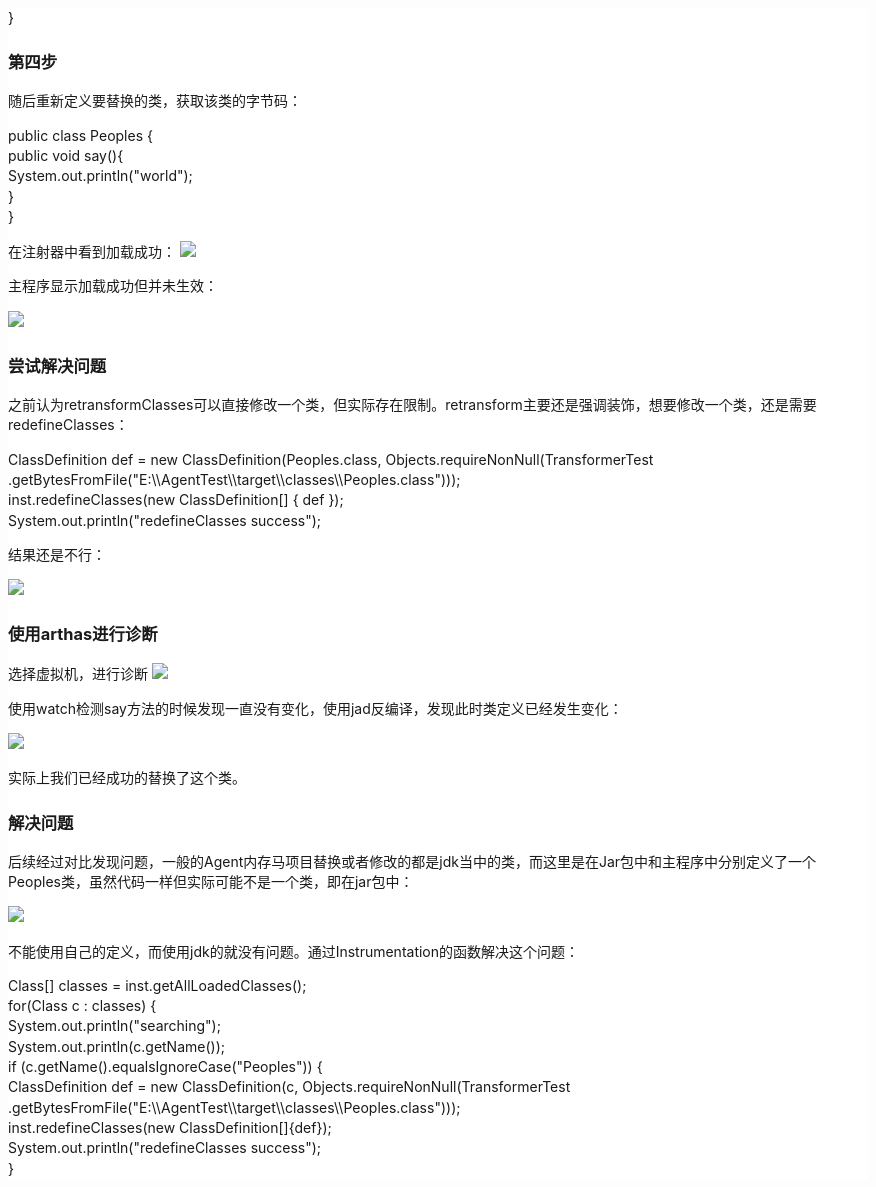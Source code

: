 }

### 第四步

随后重新定义要替换的类，获取该类的字节码：

public class Peoples {  
public void say(){  
System.out.println("world");  
}  
}

在注射器中看到加载成功： ![](https://shs3.b.qianxin.com/attack_forum/2022/11/attach-e727aeba810b7cec72d768016e79af522e5460fd.png)

主程序显示加载成功但并未生效：

![](https://shs3.b.qianxin.com/attack_forum/2022/11/attach-18c0a12b8ebf135ef377d1e04e74a88cb731034d.png)

### 尝试解决问题

之前认为retransformClasses可以直接修改一个类，但实际存在限制。retransform主要还是强调装饰，想要修改一个类，还是需要redefineClasses：

ClassDefinition def = new ClassDefinition(Peoples.class, Objects.requireNonNull(TransformerTest  
.getBytesFromFile("E:\\\\AgentTest\\\\target\\\\classes\\\\Peoples.class")));  
inst.redefineClasses(new ClassDefinition\[\] { def });  
System.out.println("redefineClasses success");

结果还是不行：

![](https://shs3.b.qianxin.com/attack_forum/2022/11/attach-6317829c7ccf66a1cead93f3dd3037bcc2604dee.png)

### 使用arthas进行诊断

选择虚拟机，进行诊断 ![](https://shs3.b.qianxin.com/attack_forum/2022/11/attach-a8d4289b442375b45a89c5f5bbce7f82b5da38dc.png)

使用watch检测say方法的时候发现一直没有变化，使用jad反编译，发现此时类定义已经发生变化：

![](https://shs3.b.qianxin.com/attack_forum/2022/11/attach-bda6ccf5c13a116bb0b5e5019cb0baa46d259082.png)

实际上我们已经成功的替换了这个类。

### 解决问题

后续经过对比发现问题，一般的Agent内存马项目替换或者修改的都是jdk当中的类，而这里是在Jar包中和主程序中分别定义了一个Peoples类，虽然代码一样但实际可能不是一个类，即在jar包中：

![](https://shs3.b.qianxin.com/attack_forum/2022/11/attach-f058f4b1bf660322a3d27b4724de17b92314447a.png)

不能使用自己的定义，而使用jdk的就没有问题。通过Instrumentation的函数解决这个问题：

Class\[\] classes = inst.getAllLoadedClasses();  
for(Class c : classes) {  
System.out.println("searching");  
System.out.println(c.getName());  
if (c.getName().equalsIgnoreCase("Peoples")) {  
ClassDefinition def = new ClassDefinition(c, Objects.requireNonNull(TransformerTest  
.getBytesFromFile("E:\\\\AgentTest\\\\target\\\\classes\\\\Peoples.class")));  
inst.redefineClasses(new ClassDefinition\[\]{def});  
System.out.println("redefineClasses success");  
}

